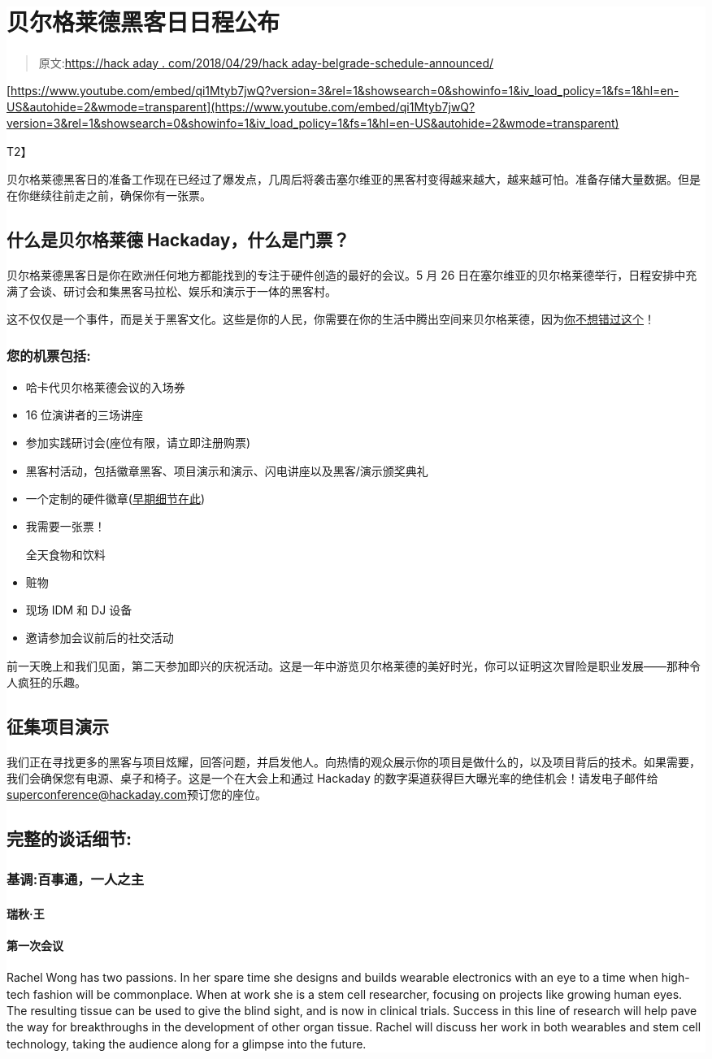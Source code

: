 # 贝尔格莱德黑客日日程公布

> 原文:[https://hack aday . com/2018/04/29/hack aday-belgrade-schedule-announced/](https://hackaday.com/2018/04/29/hackaday-belgrade-schedule-announced/)

 [https://www.youtube.com/embed/qi1Mtyb7jwQ?version=3&rel=1&showsearch=0&showinfo=1&iv_load_policy=1&fs=1&hl=en-US&autohide=2&wmode=transparent](https://www.youtube.com/embed/qi1Mtyb7jwQ?version=3&rel=1&showsearch=0&showinfo=1&iv_load_policy=1&fs=1&hl=en-US&autohide=2&wmode=transparent)

T2】

贝尔格莱德黑客日的准备工作现在已经过了爆发点，几周后将袭击塞尔维亚的黑客村变得越来越大，越来越可怕。准备存储大量数据。但是在你继续往前走之前，确保你有一张票。

## 什么是贝尔格莱德 Hackaday，什么是门票？

贝尔格莱德黑客日是你在欧洲任何地方都能找到的专注于硬件创造的最好的会议。5 月 26 日在塞尔维亚的贝尔格莱德举行，日程安排中充满了会谈、研讨会和集黑客马拉松、娱乐和演示于一体的黑客村。

这不仅仅是一个事件，而是关于黑客文化。这些是你的人民，你需要在你的生活中腾出空间来贝尔格莱德，因为[你不想错过这个](https://www.eventbrite.com/e/hackaday-belgrade-2018-tickets-42286732756?aff=hadcom0430)！

### 您的机票包括:

*   哈卡代贝尔格莱德会议的入场券
*   16 位演讲者的三场讲座
*   参加实践研讨会(座位有限，请立即注册购票)
*   黑客村活动，包括徽章黑客、项目演示和演示、闪电讲座以及黑客/演示颁奖典礼
*   一个定制的硬件徽章([早期细节在此](https://hackaday.io/project/80627-badge-for-hackaday-conference-2018-in-belgrade))
*   我需要一张票！

    全天食物和饮料

*   赃物
*   现场 IDM 和 DJ 设备
*   邀请参加会议前后的社交活动

前一天晚上和我们见面，第二天参加即兴的庆祝活动。这是一年中游览贝尔格莱德的美好时光，你可以证明这次冒险是职业发展——那种令人疯狂的乐趣。

## 征集项目演示

我们正在寻找更多的黑客与项目炫耀，回答问题，并启发他人。向热情的观众展示你的项目是做什么的，以及项目背后的技术。如果需要，我们会确保您有电源、桌子和椅子。这是一个在大会上和通过 Hackaday 的数字渠道获得巨大曝光率的绝佳机会！请发电子邮件给[superconference@hackaday.com](mailto:superconference@hackaday.com?subject=[Belgrade-demos])预订您的座位。

## 完整的谈话细节:

### 基调:百事通，一人之主

#### 瑞秋·王

#### 第一次会议

Rachel Wong has two passions. In her spare time she designs and builds wearable electronics with an eye to a time when high-tech fashion will be commonplace. When at work she is a stem cell researcher, focusing on projects like growing human eyes. The resulting tissue can be used to give the blind sight, and is now in clinical trials. Success in this line of research will help pave the way for breakthroughs in the development of other organ tissue. Rachel will discuss her work in both wearables and stem cell technology, taking the audience along for a glimpse into the future.
